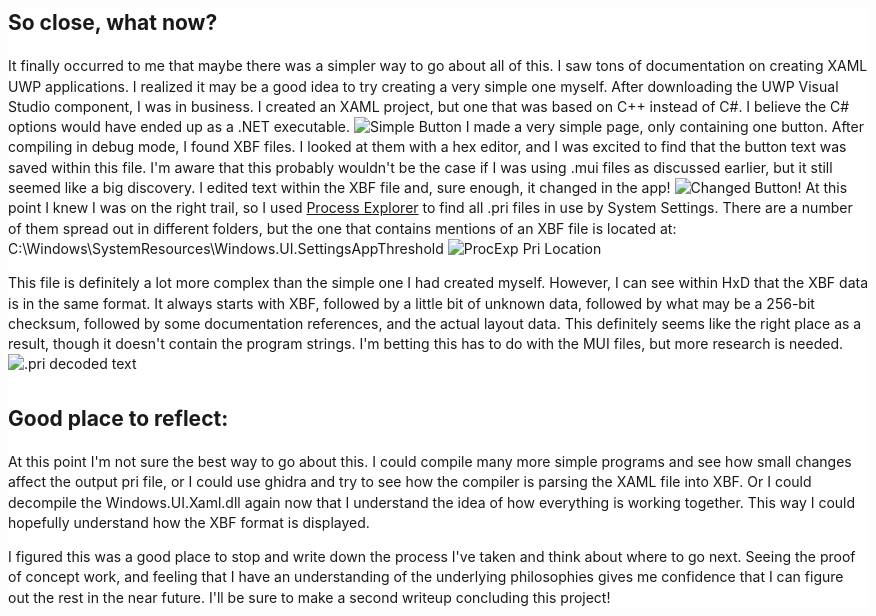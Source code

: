 ## So close, what now?
It finally occurred to me that maybe there was a simpler way to go about all of this. I saw tons of documentation on creating XAML UWP applications. I realized it may be a good idea to try creating a very simple one myself. After downloading the UWP Visual Studio component, I was in business. I created an XAML project, but one that was based on C++ instead of C#. I believe the C# options would have ended up as a .NET executable.
<image src="./origButton.png" alt="Simple Button"/> 
I made a very simple page, only containing one button. After compiling in debug mode, I found XBF files. I looked at them with a hex editor, and I was excited to find that the button text was saved within this file. I'm aware that this probably wouldn't be the case if I was using .mui files as discussed earlier, but it still seemed like a big discovery. I edited text within the XBF file and, sure enough, it changed in the app!
<image src="./editedButton.png" alt="Changed Button!"/> 
At this point I knew I was on the right trail, so I used [Process Explorer](https://learn.microsoft.com/en-us/sysinternals/downloads/process-explorer) to find all .pri files in use by System Settings. There are a number of them spread out in different folders, but the one that contains mentions of an XBF file is located at: C:\Windows\SystemResources\Windows.UI.SettingsAppThreshold
<image src="./priLocation.png" alt="ProcExp Pri Location"/> 

This file is definitely a lot more complex than the simple one I had created myself. However, I can see within HxD that the XBF data is in the same format. It always starts with XBF, followed by a little bit of unknown data, followed by what may be a 256-bit checksum, followed by some documentation references, and the actual layout data. This definitely seems like the right place as a result, though it doesn't contain the program strings. I'm betting this has to do with the MUI files, but more research is needed.
<image src="./XBFFormat.png" alt=".pri decoded text"/> 

## Good place to reflect:
At this point I'm not sure the best way to go about this. I could compile many more simple programs and see how small changes affect the output pri file, or I could use ghidra and try to see how the compiler is parsing the XAML file into XBF. Or I could decompile the Windows.UI.Xaml.dll again now that I understand the idea of how everything is working together. This way I could hopefully understand how the XBF format is displayed.

I figured this was a good place to stop and write down the process I've taken and think about where to go next.
Seeing the proof of concept work, and feeling that I have an understanding of the underlying philosophies gives me confidence that I can figure out the rest in the near future. I'll be sure to make a second writeup concluding this project!